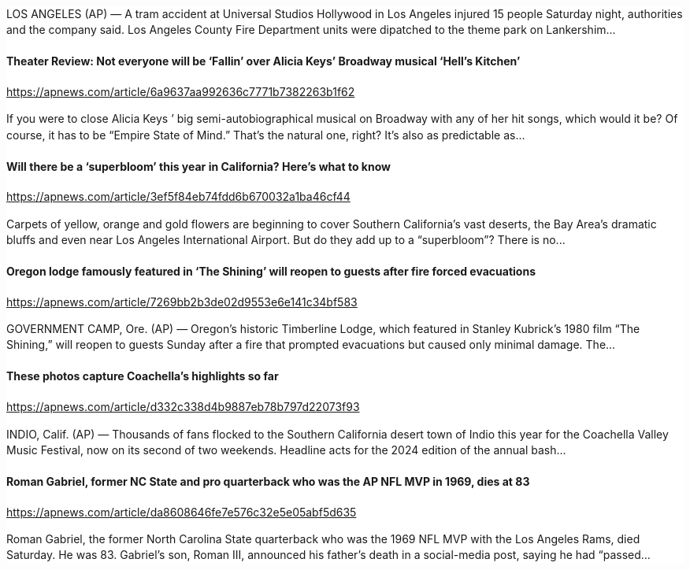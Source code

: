 LOS ANGELES (AP) — A tram accident at Universal Studios Hollywood in Los
Angeles injured 15 people Saturday night, authorities and the company
said. Los Angeles County Fire Department units were dipatched to the
theme park on Lankershim...

#### Theater Review: Not everyone will be ‘Fallin’ over Alicia Keys’ Broadway musical ‘Hell’s Kitchen’

<span style="color: blue!80!green"><https://apnews.com/article/6a9637aa992636c7771b7382263b1f62></span>

If you were to close Alicia Keys ’ big semi-autobiographical musical on
Broadway with any of her hit songs, which would it be? Of course, it has
to be “Empire State of Mind.” That’s the natural one, right? It’s also
as predictable as...

#### Will there be a ‘superbloom’ this year in California? Here’s what to know

<span style="color: blue!80!green"><https://apnews.com/article/3ef5f84eb74fdd6b670032a1ba46cf44></span>

Carpets of yellow, orange and gold flowers are beginning to cover
Southern California’s vast deserts, the Bay Area’s dramatic bluffs and
even near Los Angeles International Airport. But do they add up to a
“superbloom”? There is no...

#### Oregon lodge famously featured in ‘The Shining’ will reopen to guests after fire forced evacuations

<span style="color: blue!80!green"><https://apnews.com/article/7269bb2b3de02d9553e6e141c34bf583></span>

GOVERNMENT CAMP, Ore. (AP) — Oregon’s historic Timberline Lodge, which
featured in Stanley Kubrick’s 1980 film “The Shining,” will reopen to
guests Sunday after a fire that prompted evacuations but caused only
minimal damage. The...

#### These photos capture Coachella’s highlights so far

<span style="color: blue!80!green"><https://apnews.com/article/d332c338d4b9887eb78b797d22073f93></span>

INDIO, Calif. (AP) — Thousands of fans flocked to the Southern
California desert town of Indio this year for the Coachella Valley Music
Festival, now on its second of two weekends. Headline acts for the 2024
edition of the annual bash...

#### Roman Gabriel, former NC State and pro quarterback who was the AP NFL MVP in 1969, dies at 83

<span style="color: blue!80!green"><https://apnews.com/article/da8608646fe7e576c32e5e05abf5d635></span>

Roman Gabriel, the former North Carolina State quarterback who was the
1969 NFL MVP with the Los Angeles Rams, died Saturday. He was 83.
Gabriel’s son, Roman III, announced his father’s death in a social-media
post, saying he had “passed...
